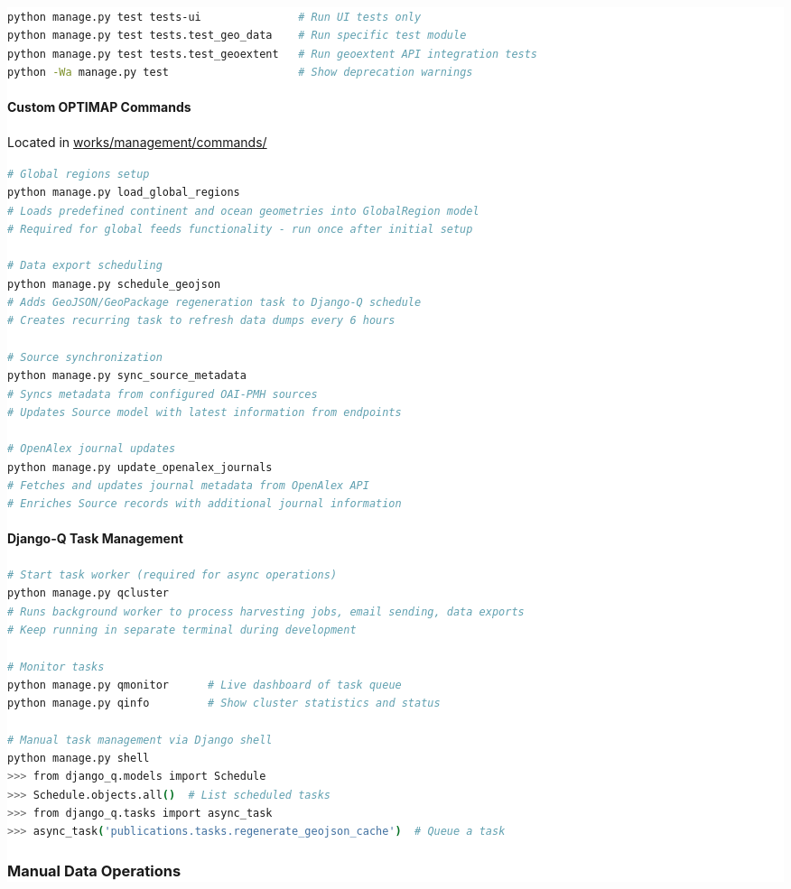 ```bash
python manage.py test tests-ui               # Run UI tests only
python manage.py test tests.test_geo_data    # Run specific test module
python manage.py test tests.test_geoextent   # Run geoextent API integration tests
python -Wa manage.py test                    # Show deprecation warnings
```

#### Custom OPTIMAP Commands

Located in [works/management/commands/](works/management/commands/)

```bash
# Global regions setup
python manage.py load_global_regions
# Loads predefined continent and ocean geometries into GlobalRegion model
# Required for global feeds functionality - run once after initial setup

# Data export scheduling
python manage.py schedule_geojson
# Adds GeoJSON/GeoPackage regeneration task to Django-Q schedule
# Creates recurring task to refresh data dumps every 6 hours

# Source synchronization
python manage.py sync_source_metadata
# Syncs metadata from configured OAI-PMH sources
# Updates Source model with latest information from endpoints

# OpenAlex journal updates
python manage.py update_openalex_journals
# Fetches and updates journal metadata from OpenAlex API
# Enriches Source records with additional journal information
```

#### Django-Q Task Management

```bash
# Start task worker (required for async operations)
python manage.py qcluster
# Runs background worker to process harvesting jobs, email sending, data exports
# Keep running in separate terminal during development

# Monitor tasks
python manage.py qmonitor      # Live dashboard of task queue
python manage.py qinfo         # Show cluster statistics and status

# Manual task management via Django shell
python manage.py shell
>>> from django_q.models import Schedule
>>> Schedule.objects.all()  # List scheduled tasks
>>> from django_q.tasks import async_task
>>> async_task('publications.tasks.regenerate_geojson_cache')  # Queue a task
```

### Manual Data Operations

